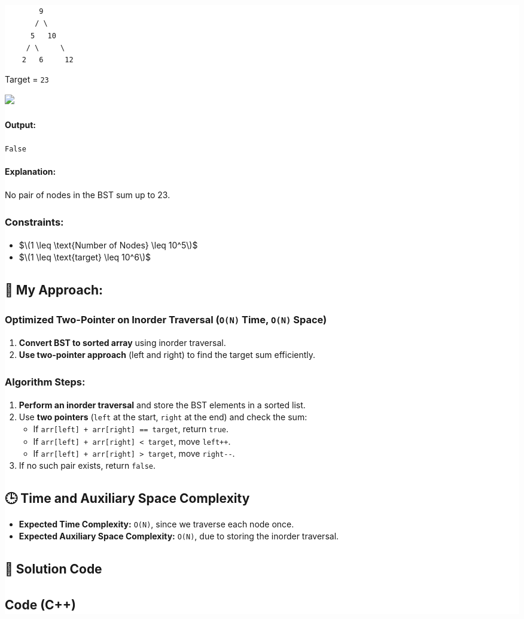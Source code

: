 ```
        9
       / \
      5   10
     / \     \
    2   6     12
```

Target = `23`

<img src="https://github.com/user-attachments/assets/085824bb-b0da-46fe-9288-1bc5430e9e5a" width="30%">

#### **Output:**

```
False
```

#### **Explanation:**

No pair of nodes in the BST sum up to 23.

### **Constraints:**

- $\(1 \leq \text{Number of Nodes} \leq 10^5\)$
- $\(1 \leq \text{target} \leq 10^6\)$

## 🎯 **My Approach:**

### **Optimized Two-Pointer on Inorder Traversal (`O(N)` Time, `O(N)` Space)**

1. **Convert BST to sorted array** using inorder traversal.
2. **Use two-pointer approach** (left and right) to find the target sum efficiently.

### **Algorithm Steps:**

1. **Perform an inorder traversal** and store the BST elements in a sorted list.
2. Use **two pointers** (`left` at the start, `right` at the end) and check the sum:
   - If `arr[left] + arr[right] == target`, return `true`.
   - If `arr[left] + arr[right] < target`, move `left++`.
   - If `arr[left] + arr[right] > target`, move `right--`.
3. If no such pair exists, return `false`.

## 🕒 **Time and Auxiliary Space Complexity**

- **Expected Time Complexity:** `O(N)`, since we traverse each node once.
- **Expected Auxiliary Space Complexity:** `O(N)`, due to storing the inorder traversal.

## 📝 **Solution Code**

## Code (C++)
